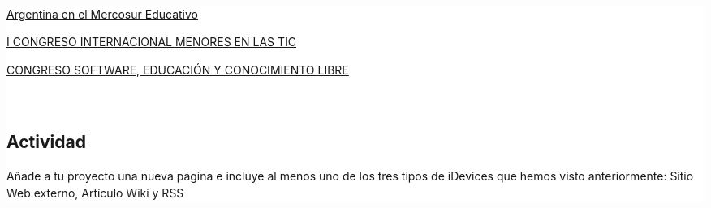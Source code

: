 

[Argentina en el Mercosur Educativo](http://blogs.isftic.mepsyd.es/riate/index.php/2009/09/30/argentina-en-el-mercosur-educativo)



[I CONGRESO INTERNACIONAL MENORES EN LAS TIC](http://blogs.isftic.mepsyd.es/riate/index.php/2009/09/29/i-congreso-internacional-menores-en-las)



[CONGRESO SOFTWARE, EDUCACIÓN Y CONOCIMIENTO LIBRE](http://blogs.isftic.mepsyd.es/riate/index.php/2009/09/15/title-2)



<a href="http://blogs.isftic.mepsyd.es/riate/index.php/2009/09/14/publicada-en-riate-la-guia-practica-sobr"><br/>
</a>


## Actividad 


Añade a tu proyecto una nueva página e incluye al menos uno de los tres tipos de iDevices que hemos visto anteriormente: Sitio Web externo, Artículo Wiki y RSS

